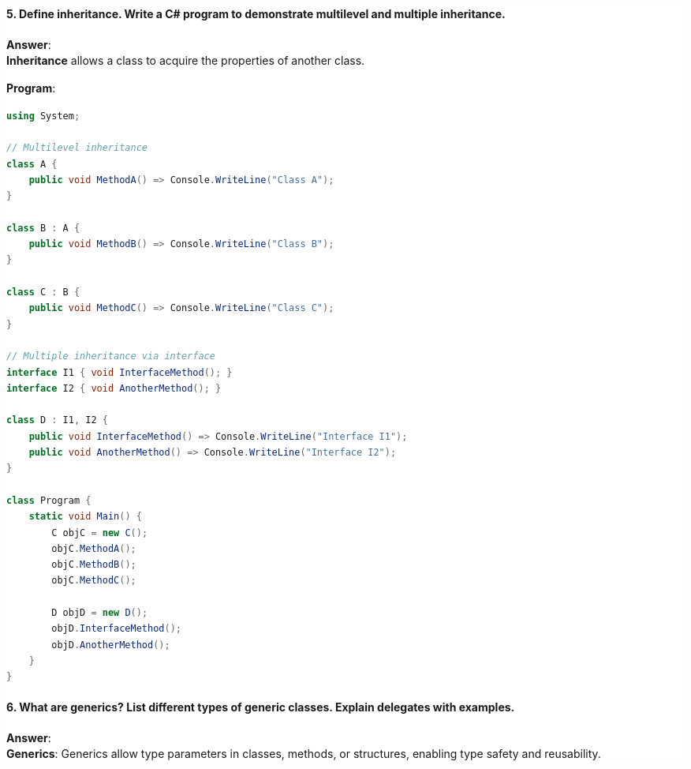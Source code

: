#### 5. Define inheritance. Write a C# program to demonstrate multilevel and multiple inheritance.

**Answer**:  
**Inheritance** allows a class to acquire the properties of another class.

**Program**:

```csharp
using System;

// Multilevel inheritance
class A {
    public void MethodA() => Console.WriteLine("Class A");
}

class B : A {
    public void MethodB() => Console.WriteLine("Class B");
}

class C : B {
    public void MethodC() => Console.WriteLine("Class C");
}

// Multiple inheritance via interface
interface I1 { void InterfaceMethod(); }
interface I2 { void AnotherMethod(); }

class D : I1, I2 {
    public void InterfaceMethod() => Console.WriteLine("Interface I1");
    public void AnotherMethod() => Console.WriteLine("Interface I2");
}

class Program {
    static void Main() {
        C objC = new C();
        objC.MethodA();
        objC.MethodB();
        objC.MethodC();

        D objD = new D();
        objD.InterfaceMethod();
        objD.AnotherMethod();
    }
}
```
#### 6. What are generics? List different types of generic classes. Explain delegates with examples.

**Answer**:  
**Generics**: Generics allow type parameters in classes, methods, or structures, enabling type safety and reusability.
